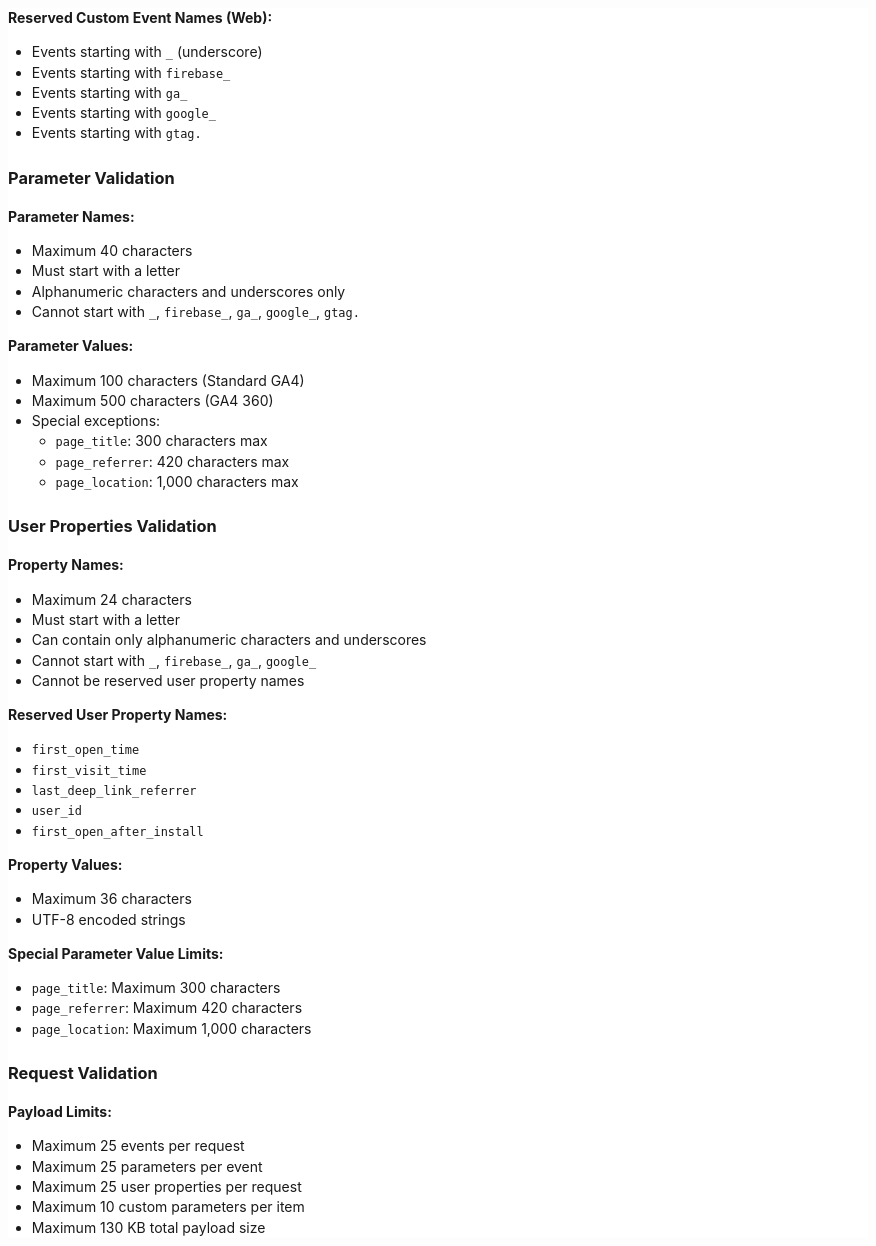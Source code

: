 **Reserved Custom Event Names (Web):**
- Events starting with `_` (underscore)
- Events starting with `firebase_`
- Events starting with `ga_`
- Events starting with `google_`
- Events starting with `gtag.`

### Parameter Validation

**Parameter Names:**
- Maximum 40 characters
- Must start with a letter
- Alphanumeric characters and underscores only
- Cannot start with `_`, `firebase_`, `ga_`, `google_`, `gtag.`

**Parameter Values:**
- Maximum 100 characters (Standard GA4)
- Maximum 500 characters (GA4 360)
- Special exceptions:
  - `page_title`: 300 characters max
  - `page_referrer`: 420 characters max
  - `page_location`: 1,000 characters max

### User Properties Validation

**Property Names:**
- Maximum 24 characters
- Must start with a letter
- Can contain only alphanumeric characters and underscores
- Cannot start with `_`, `firebase_`, `ga_`, `google_`
- Cannot be reserved user property names

**Reserved User Property Names:**
- `first_open_time`
- `first_visit_time`
- `last_deep_link_referrer`
- `user_id`
- `first_open_after_install`

**Property Values:**
- Maximum 36 characters
- UTF-8 encoded strings

**Special Parameter Value Limits:**
- `page_title`: Maximum 300 characters
- `page_referrer`: Maximum 420 characters
- `page_location`: Maximum 1,000 characters

### Request Validation

**Payload Limits:**
- Maximum 25 events per request
- Maximum 25 parameters per event
- Maximum 25 user properties per request
- Maximum 10 custom parameters per item
- Maximum 130 KB total payload size
